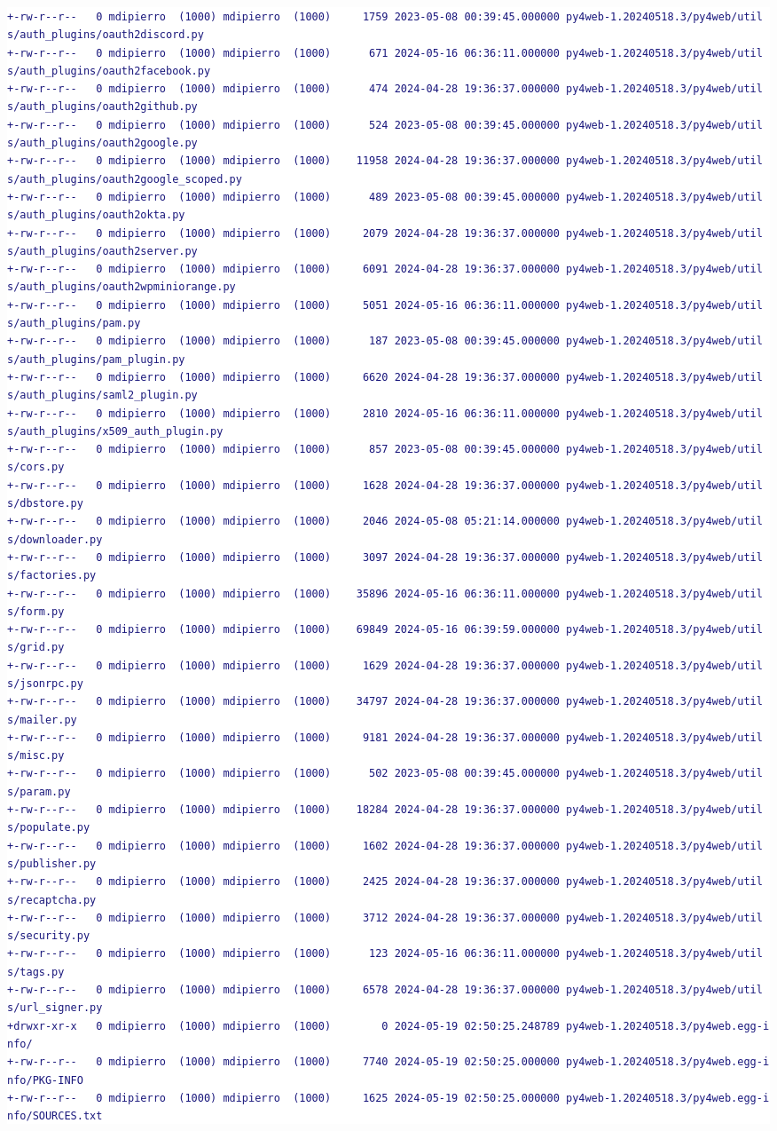 ```diff
+-rw-r--r--   0 mdipierro  (1000) mdipierro  (1000)     1759 2023-05-08 00:39:45.000000 py4web-1.20240518.3/py4web/utils/auth_plugins/oauth2discord.py
+-rw-r--r--   0 mdipierro  (1000) mdipierro  (1000)      671 2024-05-16 06:36:11.000000 py4web-1.20240518.3/py4web/utils/auth_plugins/oauth2facebook.py
+-rw-r--r--   0 mdipierro  (1000) mdipierro  (1000)      474 2024-04-28 19:36:37.000000 py4web-1.20240518.3/py4web/utils/auth_plugins/oauth2github.py
+-rw-r--r--   0 mdipierro  (1000) mdipierro  (1000)      524 2023-05-08 00:39:45.000000 py4web-1.20240518.3/py4web/utils/auth_plugins/oauth2google.py
+-rw-r--r--   0 mdipierro  (1000) mdipierro  (1000)    11958 2024-04-28 19:36:37.000000 py4web-1.20240518.3/py4web/utils/auth_plugins/oauth2google_scoped.py
+-rw-r--r--   0 mdipierro  (1000) mdipierro  (1000)      489 2023-05-08 00:39:45.000000 py4web-1.20240518.3/py4web/utils/auth_plugins/oauth2okta.py
+-rw-r--r--   0 mdipierro  (1000) mdipierro  (1000)     2079 2024-04-28 19:36:37.000000 py4web-1.20240518.3/py4web/utils/auth_plugins/oauth2server.py
+-rw-r--r--   0 mdipierro  (1000) mdipierro  (1000)     6091 2024-04-28 19:36:37.000000 py4web-1.20240518.3/py4web/utils/auth_plugins/oauth2wpminiorange.py
+-rw-r--r--   0 mdipierro  (1000) mdipierro  (1000)     5051 2024-05-16 06:36:11.000000 py4web-1.20240518.3/py4web/utils/auth_plugins/pam.py
+-rw-r--r--   0 mdipierro  (1000) mdipierro  (1000)      187 2023-05-08 00:39:45.000000 py4web-1.20240518.3/py4web/utils/auth_plugins/pam_plugin.py
+-rw-r--r--   0 mdipierro  (1000) mdipierro  (1000)     6620 2024-04-28 19:36:37.000000 py4web-1.20240518.3/py4web/utils/auth_plugins/saml2_plugin.py
+-rw-r--r--   0 mdipierro  (1000) mdipierro  (1000)     2810 2024-05-16 06:36:11.000000 py4web-1.20240518.3/py4web/utils/auth_plugins/x509_auth_plugin.py
+-rw-r--r--   0 mdipierro  (1000) mdipierro  (1000)      857 2023-05-08 00:39:45.000000 py4web-1.20240518.3/py4web/utils/cors.py
+-rw-r--r--   0 mdipierro  (1000) mdipierro  (1000)     1628 2024-04-28 19:36:37.000000 py4web-1.20240518.3/py4web/utils/dbstore.py
+-rw-r--r--   0 mdipierro  (1000) mdipierro  (1000)     2046 2024-05-08 05:21:14.000000 py4web-1.20240518.3/py4web/utils/downloader.py
+-rw-r--r--   0 mdipierro  (1000) mdipierro  (1000)     3097 2024-04-28 19:36:37.000000 py4web-1.20240518.3/py4web/utils/factories.py
+-rw-r--r--   0 mdipierro  (1000) mdipierro  (1000)    35896 2024-05-16 06:36:11.000000 py4web-1.20240518.3/py4web/utils/form.py
+-rw-r--r--   0 mdipierro  (1000) mdipierro  (1000)    69849 2024-05-16 06:39:59.000000 py4web-1.20240518.3/py4web/utils/grid.py
+-rw-r--r--   0 mdipierro  (1000) mdipierro  (1000)     1629 2024-04-28 19:36:37.000000 py4web-1.20240518.3/py4web/utils/jsonrpc.py
+-rw-r--r--   0 mdipierro  (1000) mdipierro  (1000)    34797 2024-04-28 19:36:37.000000 py4web-1.20240518.3/py4web/utils/mailer.py
+-rw-r--r--   0 mdipierro  (1000) mdipierro  (1000)     9181 2024-04-28 19:36:37.000000 py4web-1.20240518.3/py4web/utils/misc.py
+-rw-r--r--   0 mdipierro  (1000) mdipierro  (1000)      502 2023-05-08 00:39:45.000000 py4web-1.20240518.3/py4web/utils/param.py
+-rw-r--r--   0 mdipierro  (1000) mdipierro  (1000)    18284 2024-04-28 19:36:37.000000 py4web-1.20240518.3/py4web/utils/populate.py
+-rw-r--r--   0 mdipierro  (1000) mdipierro  (1000)     1602 2024-04-28 19:36:37.000000 py4web-1.20240518.3/py4web/utils/publisher.py
+-rw-r--r--   0 mdipierro  (1000) mdipierro  (1000)     2425 2024-04-28 19:36:37.000000 py4web-1.20240518.3/py4web/utils/recaptcha.py
+-rw-r--r--   0 mdipierro  (1000) mdipierro  (1000)     3712 2024-04-28 19:36:37.000000 py4web-1.20240518.3/py4web/utils/security.py
+-rw-r--r--   0 mdipierro  (1000) mdipierro  (1000)      123 2024-05-16 06:36:11.000000 py4web-1.20240518.3/py4web/utils/tags.py
+-rw-r--r--   0 mdipierro  (1000) mdipierro  (1000)     6578 2024-04-28 19:36:37.000000 py4web-1.20240518.3/py4web/utils/url_signer.py
+drwxr-xr-x   0 mdipierro  (1000) mdipierro  (1000)        0 2024-05-19 02:50:25.248789 py4web-1.20240518.3/py4web.egg-info/
+-rw-r--r--   0 mdipierro  (1000) mdipierro  (1000)     7740 2024-05-19 02:50:25.000000 py4web-1.20240518.3/py4web.egg-info/PKG-INFO
+-rw-r--r--   0 mdipierro  (1000) mdipierro  (1000)     1625 2024-05-19 02:50:25.000000 py4web-1.20240518.3/py4web.egg-info/SOURCES.txt
```